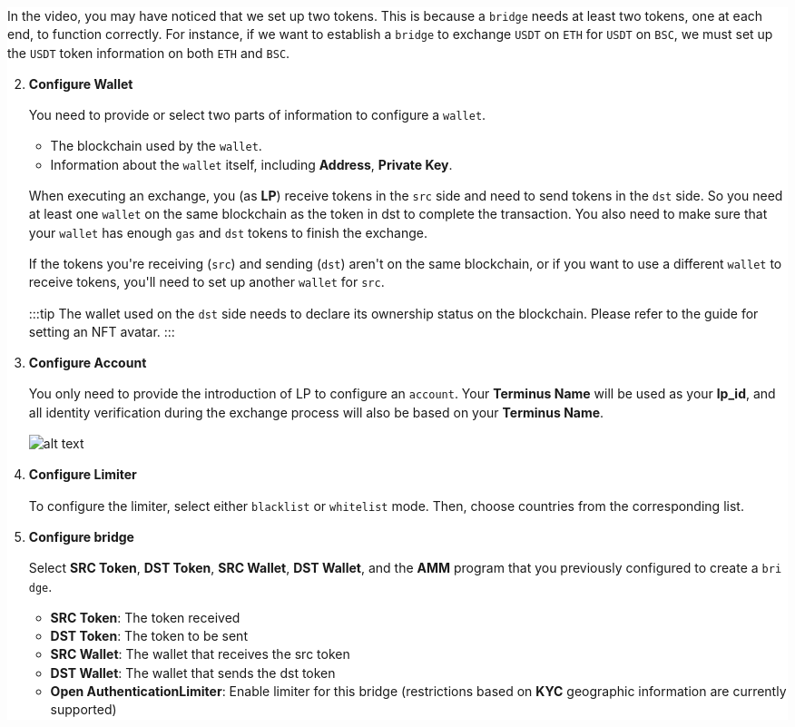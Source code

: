    In the video, you may have noticed that we set up two tokens. This is because a `bridge` needs at least two tokens, one at each end, to function correctly. For instance, if we want to  establish a `bridge` to exchange `USDT` on `ETH` for `USDT` on `BSC`, we must set up the `USDT` token information on both `ETH` and `BSC`.

2. **Configure Wallet**

   You need to provide or select two parts of information to configure a `wallet`.

   - The blockchain used by the `wallet`.
   - Information about the `wallet` itself, including **Address**, **Private Key**.

   When executing an exchange, you (as **LP**) receive tokens in the `src` side and need to send tokens in the `dst` side. So you need at least one `wallet` on the same blockchain as the token in dst to complete the transaction. You also need to make sure that your `wallet` has enough `gas` and `dst` tokens to finish the exchange.
   
   If the tokens you're receiving (`src`) and sending (`dst`) aren't on the same blockchain, or if you want to use a different `wallet` to receive tokens, you'll need to set up another `wallet` for `src`.

   <video controls width="100%">
     <source src="/images/how-to/otmoic/config-wallet.mp4" type="video/mp4">
     Your browser does not support the video tag.
   </video>

   :::tip
   The wallet used on the `dst` side needs to declare its ownership status on the blockchain. Please refer to the guide for setting an NFT avatar.
   :::

3. **Configure Account**

   You only need to provide the introduction of LP to configure an `account`. Your **Terminus Name** will be used as your **lp_id**, and all identity verification during the exchange process will also be based on your **Terminus Name**.
  
   ![alt text](/images/how-to/otmoic/config-account.png)

4. **Configure Limiter**

   To configure the limiter, select either `blacklist` or `whitelist` mode. Then, choose countries from the corresponding list.

   <video controls width="100%">
     <source src="/images/how-to/otmoic/config-limiter.mp4" type="video/mp4">
     Your browser does not support the video tag.
   </video>

5. **Configure bridge**

   Select **SRC Token**, **DST Token**, **SRC Wallet**, **DST Wallet**, and the  **AMM** program that you previously configured to create a `bridge`.
   - **SRC Token**: The token received
   - **DST Token**: The token to be sent
   - **SRC Wallet**: The wallet that receives the src token
   - **DST Wallet**: The wallet that sends the dst token
   - **Open AuthenticationLimiter**: Enable limiter for this bridge (restrictions based on **KYC** geographic information are currently supported)
